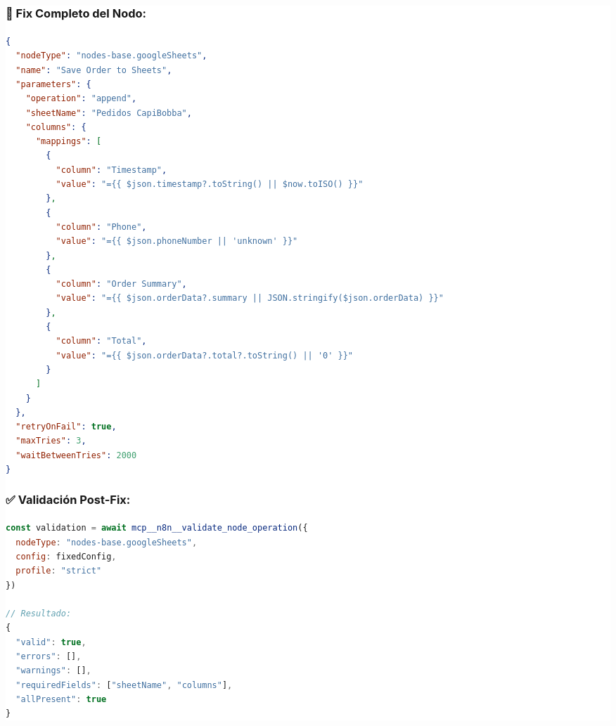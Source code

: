 ### 🔧 Fix Completo del Nodo:

```json
{
  "nodeType": "nodes-base.googleSheets",
  "name": "Save Order to Sheets",
  "parameters": {
    "operation": "append",
    "sheetName": "Pedidos CapiBobba",
    "columns": {
      "mappings": [
        {
          "column": "Timestamp",
          "value": "={{ $json.timestamp?.toString() || $now.toISO() }}"
        },
        {
          "column": "Phone",
          "value": "={{ $json.phoneNumber || 'unknown' }}"
        },
        {
          "column": "Order Summary",
          "value": "={{ $json.orderData?.summary || JSON.stringify($json.orderData) }}"
        },
        {
          "column": "Total",
          "value": "={{ $json.orderData?.total?.toString() || '0' }}"
        }
      ]
    }
  },
  "retryOnFail": true,
  "maxTries": 3,
  "waitBetweenTries": 2000
}
```

### ✅ Validación Post-Fix:

```javascript
const validation = await mcp__n8n__validate_node_operation({
  nodeType: "nodes-base.googleSheets",
  config: fixedConfig,
  profile: "strict"
})

// Resultado:
{
  "valid": true,
  "errors": [],
  "warnings": [],
  "requiredFields": ["sheetName", "columns"],
  "allPresent": true
}
```
